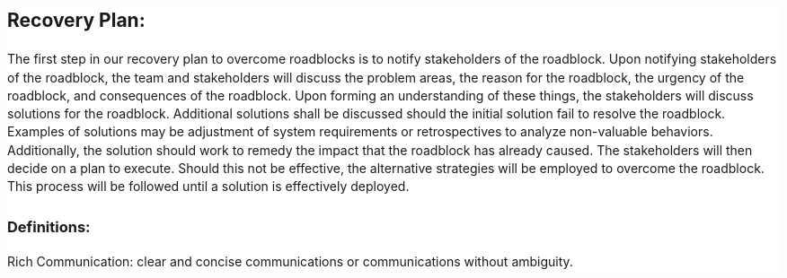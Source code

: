 ## Recovery Plan:
The first step in our recovery plan to overcome roadblocks is to notify stakeholders of the roadblock. Upon notifying stakeholders of the roadblock, the team and stakeholders will discuss the problem areas, the reason for the roadblock, the urgency of the roadblock, and consequences of the roadblock. Upon forming an understanding of these things, the stakeholders will discuss solutions for the roadblock. Additional solutions shall be discussed should the initial solution fail to resolve the roadblock. Examples of solutions may be adjustment of system requirements or retrospectives to analyze non-valuable behaviors. Additionally, the solution should work to remedy the impact that the roadblock has already caused. The stakeholders will then decide on a plan to execute. Should this not be effective, the alternative strategies will be employed to overcome the roadblock. This process will be followed until a solution is effectively deployed.

### Definitions:  
Rich Communication: clear and concise communications or communications without ambiguity.
